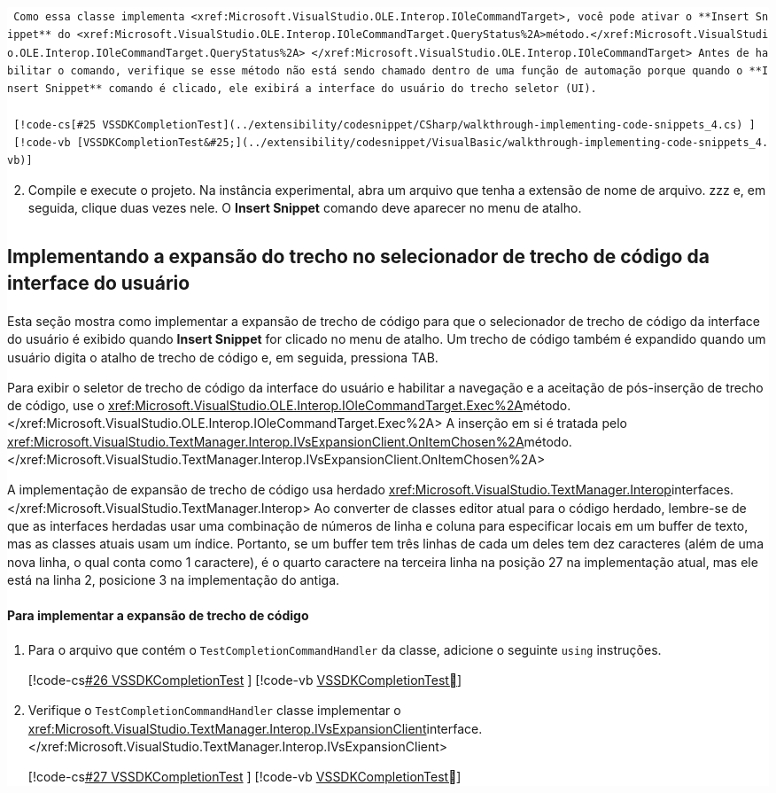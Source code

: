      Como essa classe implementa <xref:Microsoft.VisualStudio.OLE.Interop.IOleCommandTarget>, você pode ativar o **Insert Snippet** do <xref:Microsoft.VisualStudio.OLE.Interop.IOleCommandTarget.QueryStatus%2A>método.</xref:Microsoft.VisualStudio.OLE.Interop.IOleCommandTarget.QueryStatus%2A> </xref:Microsoft.VisualStudio.OLE.Interop.IOleCommandTarget> Antes de habilitar o comando, verifique se esse método não está sendo chamado dentro de uma função de automação porque quando o **Insert Snippet** comando é clicado, ele exibirá a interface do usuário do trecho seletor (UI).  
  
     [!code-cs[#25 VSSDKCompletionTest](../extensibility/codesnippet/CSharp/walkthrough-implementing-code-snippets_4.cs) ] 
     [!code-vb [VSSDKCompletionTest&#25;](../extensibility/codesnippet/VisualBasic/walkthrough-implementing-code-snippets_4.vb)]  
  
2.  Compile e execute o projeto. Na instância experimental, abra um arquivo que tenha a extensão de nome de arquivo. zzz e, em seguida, clique duas vezes nele. O **Insert Snippet** comando deve aparecer no menu de atalho.  
  
## <a name="implementing-snippet-expansion-in-the-snippet-picker-ui"></a>Implementando a expansão do trecho no selecionador de trecho de código da interface do usuário  
 Esta seção mostra como implementar a expansão de trecho de código para que o selecionador de trecho de código da interface do usuário é exibido quando **Insert Snippet** for clicado no menu de atalho. Um trecho de código também é expandido quando um usuário digita o atalho de trecho de código e, em seguida, pressiona TAB.  
  
 Para exibir o seletor de trecho de código da interface do usuário e habilitar a navegação e a aceitação de pós-inserção de trecho de código, use o <xref:Microsoft.VisualStudio.OLE.Interop.IOleCommandTarget.Exec%2A>método.</xref:Microsoft.VisualStudio.OLE.Interop.IOleCommandTarget.Exec%2A> A inserção em si é tratada pelo <xref:Microsoft.VisualStudio.TextManager.Interop.IVsExpansionClient.OnItemChosen%2A>método.</xref:Microsoft.VisualStudio.TextManager.Interop.IVsExpansionClient.OnItemChosen%2A>  
  
 A implementação de expansão de trecho de código usa herdado <xref:Microsoft.VisualStudio.TextManager.Interop>interfaces.</xref:Microsoft.VisualStudio.TextManager.Interop> Ao converter de classes editor atual para o código herdado, lembre-se de que as interfaces herdadas usar uma combinação de números de linha e coluna para especificar locais em um buffer de texto, mas as classes atuais usam um índice. Portanto, se um buffer tem três linhas de cada um deles tem dez caracteres (além de uma nova linha, o qual conta como 1 caractere), é o quarto caractere na terceira linha na posição 27 na implementação atual, mas ele está na linha 2, posicione 3 na implementação do antiga.  
  
#### <a name="to-implement-snippet-expansion"></a>Para implementar a expansão de trecho de código  
  
1.  Para o arquivo que contém o `TestCompletionCommandHandler` da classe, adicione o seguinte `using` instruções.  
  
     [!code-cs[#26 VSSDKCompletionTest](../extensibility/codesnippet/CSharp/walkthrough-implementing-code-snippets_5.cs) ] 
     [!code-vb [VSSDKCompletionTest&#26;](../extensibility/codesnippet/VisualBasic/walkthrough-implementing-code-snippets_5.vb)]  
  
2.  Verifique o `TestCompletionCommandHandler` classe implementar o <xref:Microsoft.VisualStudio.TextManager.Interop.IVsExpansionClient>interface.</xref:Microsoft.VisualStudio.TextManager.Interop.IVsExpansionClient>  
  
     [!code-cs[#27 VSSDKCompletionTest](../extensibility/codesnippet/CSharp/walkthrough-implementing-code-snippets_6.cs) ] 
     [!code-vb [VSSDKCompletionTest&#27;](../extensibility/codesnippet/VisualBasic/walkthrough-implementing-code-snippets_6.vb)]  
  